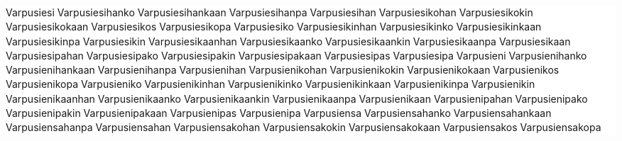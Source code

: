 Varpusiesi
Varpusiesihanko
Varpusiesihankaan
Varpusiesihanpa
Varpusiesihan
Varpusiesikohan
Varpusiesikokin
Varpusiesikokaan
Varpusiesikos
Varpusiesikopa
Varpusiesiko
Varpusiesikinhan
Varpusiesikinko
Varpusiesikinkaan
Varpusiesikinpa
Varpusiesikin
Varpusiesikaanhan
Varpusiesikaanko
Varpusiesikaankin
Varpusiesikaanpa
Varpusiesikaan
Varpusiesipahan
Varpusiesipako
Varpusiesipakin
Varpusiesipakaan
Varpusiesipas
Varpusiesipa
Varpusieni
Varpusienihanko
Varpusienihankaan
Varpusienihanpa
Varpusienihan
Varpusienikohan
Varpusienikokin
Varpusienikokaan
Varpusienikos
Varpusienikopa
Varpusieniko
Varpusienikinhan
Varpusienikinko
Varpusienikinkaan
Varpusienikinpa
Varpusienikin
Varpusienikaanhan
Varpusienikaanko
Varpusienikaankin
Varpusienikaanpa
Varpusienikaan
Varpusienipahan
Varpusienipako
Varpusienipakin
Varpusienipakaan
Varpusienipas
Varpusienipa
Varpusiensa
Varpusiensahanko
Varpusiensahankaan
Varpusiensahanpa
Varpusiensahan
Varpusiensakohan
Varpusiensakokin
Varpusiensakokaan
Varpusiensakos
Varpusiensakopa